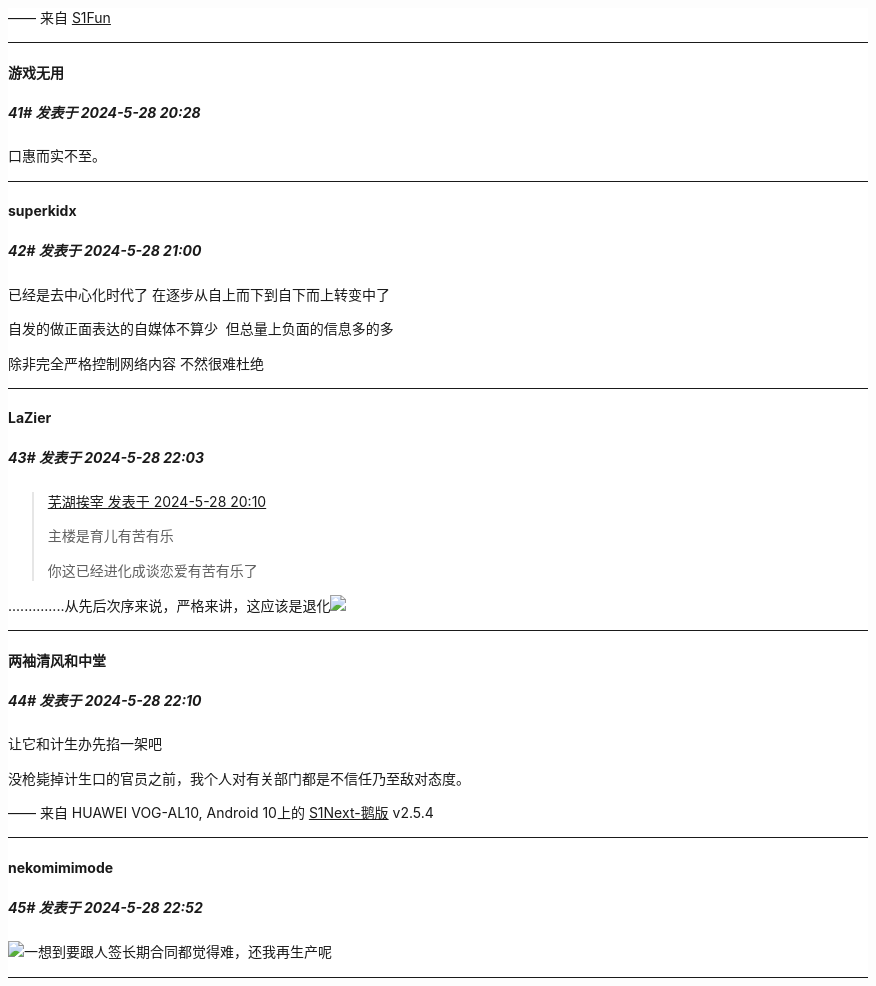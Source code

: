 —— 来自 [S1Fun](https://s1fun.koalcat.com)


*****

####  游戏无用  
##### 41#       发表于 2024-5-28 20:28

口惠而实不至。


*****

####  superkidx  
##### 42#       发表于 2024-5-28 21:00

已经是去中心化时代了 在逐步从自上而下到自下而上转变中了 

自发的做正面表达的自媒体不算少  但总量上负面的信息多的多

除非完全严格控制网络内容 不然很难杜绝


*****

####  LaZier  
##### 43#       发表于 2024-5-28 22:03

<blockquote><a href="httphttps://bbs.saraba1st.com/2b/forum.php?mod=redirect&amp;goto=findpost&amp;pid=65035992&amp;ptid=2185216" target="_blank">芜湖挨宰 发表于 2024-5-28 20:10</a>

主楼是育儿有苦有乐

你这已经进化成谈恋爱有苦有乐了</blockquote>
..............从先后次序来说，严格来讲，这应该是退化<img src="https://static.saraba1st.com/image/smiley/face2017/067.png" referrerpolicy="no-referrer">


*****

####  两袖清风和中堂  
##### 44#       发表于 2024-5-28 22:10

让它和计生办先掐一架吧

没枪毙掉计生口的官员之前，我个人对有关部门都是不信任乃至敌对态度。

—— 来自 HUAWEI VOG-AL10, Android 10上的 [S1Next-鹅版](https://github.com/ykrank/S1-Next/releases) v2.5.4


*****

####  nekomimimode  
##### 45#       发表于 2024-5-28 22:52

<img src="https://static.saraba1st.com/image/smiley/face2017/037.png" referrerpolicy="no-referrer">一想到要跟人签长期合同都觉得难，还我再生产呢


*****
